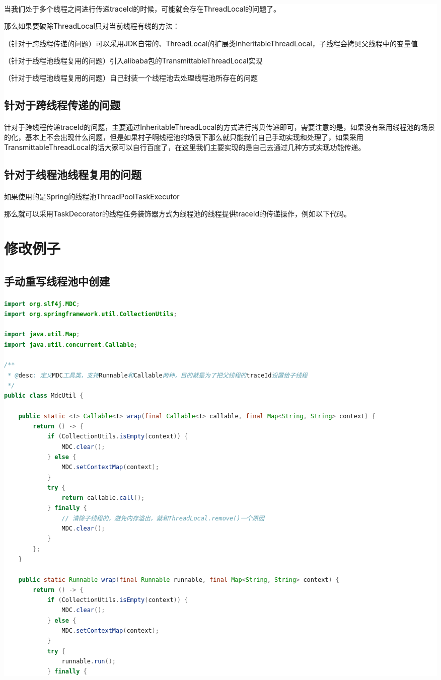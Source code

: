 当我们处于多个线程之间进行传递traceId的时候，可能就会存在ThreadLocal的问题了。

那么如果要破除ThreadLocal只对当前线程有线的方法：

（针对于跨线程传递的问题）可以采用JDK自带的、ThreadLocal的扩展类InheritableThreadLocal，子线程会拷贝父线程中的变量值

（针对于线程池线程复用的问题）引入alibaba包的TransmittableThreadLocal实现

（针对于线程池线程复用的问题）自己封装一个线程池去处理线程池所存在的问题

## 针对于跨线程传递的问题

针对于跨线程传递traceId的问题，主要通过InheritableThreadLocal的方式进行拷贝传递即可，需要注意的是，如果没有采用线程池的场景的化，基本上不会出现什么问题，但是如果村子啊线程池的场景下那么就只能我们自己手动实现和处理了，如果采用TransmittableThreadLocal的话大家可以自行百度了，在这里我们主要实现的是自己去通过几种方式实现功能传递。

## 针对于线程池线程复用的问题

如果使用的是Spring的线程池ThreadPoolTaskExecutor

那么就可以采用TaskDecorator的线程任务装饰器方式为线程池的线程提供traceId的传递操作，例如以下代码。

# 修改例子

## 手动重写线程池中创建

```java
import org.slf4j.MDC;
import org.springframework.util.CollectionUtils;

import java.util.Map;
import java.util.concurrent.Callable;

/**
 * @desc: 定义MDC工具类，支持Runnable和Callable两种，目的就是为了把父线程的traceId设置给子线程
 */
public class MdcUtil {

    public static <T> Callable<T> wrap(final Callable<T> callable, final Map<String, String> context) {
        return () -> {
            if (CollectionUtils.isEmpty(context)) {
                MDC.clear();
            } else {
                MDC.setContextMap(context);
            }
            try {
                return callable.call();
            } finally {
                // 清除子线程的，避免内存溢出，就和ThreadLocal.remove()一个原因
                MDC.clear();
            }
        };
    }

    public static Runnable wrap(final Runnable runnable, final Map<String, String> context) {
        return () -> {
            if (CollectionUtils.isEmpty(context)) {
                MDC.clear();
            } else {
                MDC.setContextMap(context);
            }
            try {
                runnable.run();
            } finally {
```